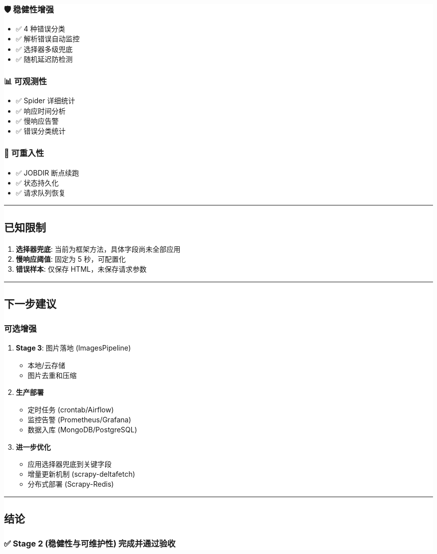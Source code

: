 ### 🛡️ 稳健性增强
- ✅ 4 种错误分类
- ✅ 解析错误自动监控
- ✅ 选择器多级兜底
- ✅ 随机延迟防检测

### 📊 可观测性
- ✅ Spider 详细统计
- ✅ 响应时间分析
- ✅ 慢响应告警
- ✅ 错误分类统计

### 🔄 可重入性
- ✅ JOBDIR 断点续跑
- ✅ 状态持久化
- ✅ 请求队列恢复

---

## 已知限制

1. **选择器兜底**: 当前为框架方法，具体字段尚未全部应用
2. **慢响应阈值**: 固定为 5 秒，可配置化
3. **错误样本**: 仅保存 HTML，未保存请求参数

---

## 下一步建议

### 可选增强

1. **Stage 3**: 图片落地 (ImagesPipeline)
   - 本地/云存储
   - 图片去重和压缩

2. **生产部署**
   - 定时任务 (crontab/Airflow)
   - 监控告警 (Prometheus/Grafana)
   - 数据入库 (MongoDB/PostgreSQL)

3. **进一步优化**
   - 应用选择器兜底到关键字段
   - 增量更新机制 (scrapy-deltafetch)
   - 分布式部署 (Scrapy-Redis)

---

## 结论

### ✅ Stage 2 (稳健性与可维护性) 完成并通过验收
